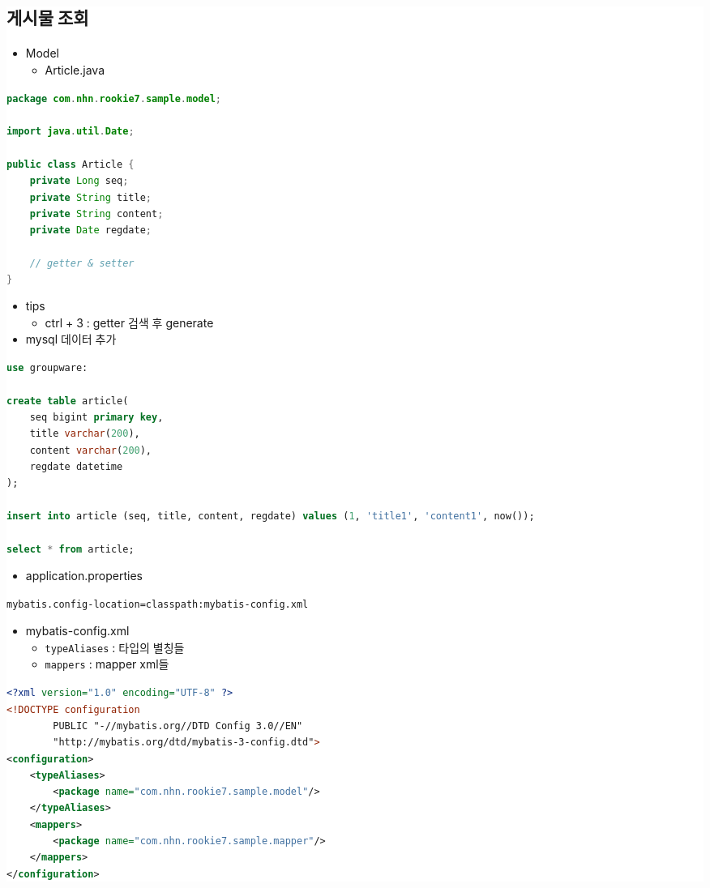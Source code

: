 ## 게시물 조회

* Model
    * Article.java

``` java
package com.nhn.rookie7.sample.model;

import java.util.Date;

public class Article {
    private Long seq;
    private String title;
    private String content;
    private Date regdate;

    // getter & setter
}
```

* tips
    * ctrl + 3 : getter 검색 후 generate
* mysql 데이터 추가

``` sql
use groupware: 

create table article(
	seq bigint primary key,
    title varchar(200),
    content varchar(200),
    regdate datetime
);

insert into article (seq, title, content, regdate) values (1, 'title1', 'content1', now());

select * from article;
```

* application.properties

``` properties
mybatis.config-location=classpath:mybatis-config.xml
```

* mybatis-config.xml
    * `typeAliases` : 타입의 별칭들
    * `mappers` : mapper xml들

``` xml
<?xml version="1.0" encoding="UTF-8" ?>
<!DOCTYPE configuration
        PUBLIC "-//mybatis.org//DTD Config 3.0//EN"
        "http://mybatis.org/dtd/mybatis-3-config.dtd">
<configuration>
    <typeAliases>
        <package name="com.nhn.rookie7.sample.model"/>
    </typeAliases>
    <mappers>
        <package name="com.nhn.rookie7.sample.mapper"/>
    </mappers>
</configuration>
```

